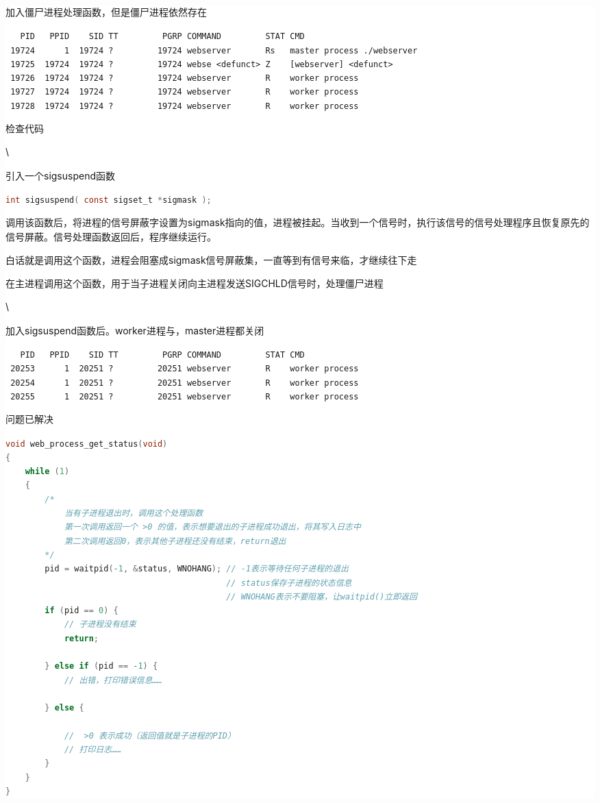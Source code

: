 加入僵尸进程处理函数，但是僵尸进程依然存在

```shell
   PID   PPID    SID TT         PGRP COMMAND         STAT CMD
 19724      1  19724 ?         19724 webserver       Rs   master process ./webserver
 19725  19724  19724 ?         19724 webse <defunct> Z    [webserver] <defunct>
 19726  19724  19724 ?         19724 webserver       R    worker process
 19727  19724  19724 ?         19724 webserver       R    worker process
 19728  19724  19724 ?         19724 webserver       R    worker process
```

检查代码

\

引入一个sigsuspend函数

```c
int sigsuspend( const sigset_t *sigmask );
```

调用该函数后，将进程的信号屏蔽字设置为sigmask指向的值，进程被挂起。当收到一个信号时，执行该信号的信号处理程序且恢复原先的信号屏蔽。信号处理函数返回后，程序继续运行。

白话就是调用这个函数，进程会阻塞成sigmask信号屏蔽集，一直等到有信号来临，才继续往下走

在主进程调用这个函数，用于当子进程关闭向主进程发送SIGCHLD信号时，处理僵尸进程

\

加入sigsuspend函数后。worker进程与，master进程都关闭

```shell
   PID   PPID    SID TT         PGRP COMMAND         STAT CMD
 20253      1  20251 ?         20251 webserver       R    worker process
 20254      1  20251 ?         20251 webserver       R    worker process
 20255      1  20251 ?         20251 webserver       R    worker process
```

问题已解决

```c++
void web_process_get_status(void)
{
    while (1)
    {
        /*
            当有子进程退出时，调用这个处理函数
            第一次调用返回一个 >0 的值，表示想要退出的子进程成功退出，将其写入日志中
            第二次调用返回0，表示其他子进程还没有结束，return退出
        */
        pid = waitpid(-1, &status, WNOHANG); // -1表示等待任何子进程的退出
                                             // status保存子进程的状态信息
                                             // WNOHANG表示不要阻塞，让waitpid()立即返回
        if (pid == 0) {
            // 子进程没有结束
            return;

        } else if (pid == -1) {
            // 出错，打印错误信息……

        } else {

            //  >0 表示成功（返回值就是子进程的PID）
            // 打印日志……
        }
    }
}
```
